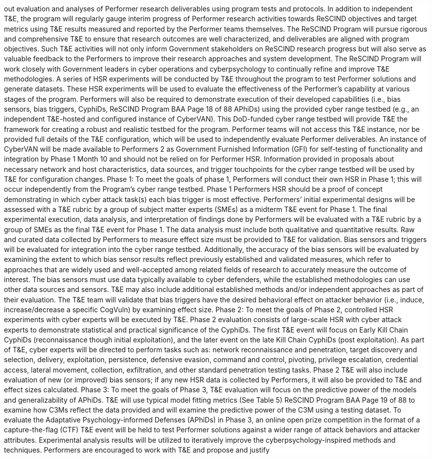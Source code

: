 out evaluation and analyses of Performer research deliverables using program tests and protocols.
In addition to independent T&E, the program will regularly gauge interim progress of Performer
research activities towards ReSCIND objectives and target metrics using T&E results measured
and reported by the Performer teams themselves. The ReSCIND Program will pursue rigorous and
comprehensive T&E to ensure that research outcomes are well characterized, and deliverables are
aligned with program objectives. Such T&E activities will not only inform Government
stakeholders on ReSCIND research progress but will also serve as valuable feedback to the
Performers to improve their research approaches and system development. The ReSCIND
Program will work closely with Government leaders in cyber operations and cyberpsychology to
continually refine and improve T&E methodologies.
A series of HSR experiments will be conducted by T&E throughout the program to test Performer
solutions and generate datasets. These HSR experiments will be used to evaluate the effectiveness
of the Performer’s capability at various stages of the program. Performers will also be required to
demonstrate execution of their developed capabilities (i.e., bias sensors, bias triggers, CyphiDs, 
ReSCIND Program BAA Page 18 of 88
APhiDs) using the provided cyber range testbed (e.g., an independent T&E-hosted and configured
instance of CyberVAN). This DoD-funded cyber range testbed will provide T&E the framework
for creating a robust and realistic testbed for the program. Performer teams will not access this
T&E instance, nor be provided full details of the T&E configuration, which will be used to
independently evaluate Performer deliverables. An instance of CyberVAN will be made available
to Performers 2 as Government Furnished Information (GFI) for self-testing of functionality and
integration by Phase 1 Month 10 and should not be relied on for Performer HSR. Information
provided in proposals about necessary network and host characteristics, data sources, and trigger
touchpoints for the cyber range testbed will be used by T&E for configuration changes.
Phase 1: To meet the goals of phase 1, Performers will conduct their own HSR in Phase 1; this
will occur independently from the Program’s cyber range testbed. Phase 1 Performers HSR should
be a proof of concept demonstrating in which cyber attack task(s) each bias trigger is most
effective. Performers’ initial experimental designs will be assessed with a T&E rubric by a group
of subject matter experts (SMEs) as a midterm T&E event for Phase 1.
The final experimental execution, data analysis, and interpretation of findings done by Performers
will be evaluated with a T&E rubric by a group of SMEs as the final T&E event for Phase 1. The
data analysis must include both qualitative and quantitative results. Raw and curated data collected
by Performers to measure effect size must be provided to T&E for validation. Bias sensors and
triggers will be evaluated for integration into the cyber range testbed. Additionally, the accuracy
of the bias sensors will be evaluated by examining the extent to which bias sensor results reflect
previously established and validated measures, which refer to approaches that are widely used and
well-accepted among related fields of research to accurately measure the outcome of interest. The
bias sensors must use data typically available to cyber defenders, while the established
methodologies can use other data sources and sensors. T&E may also include additional
established methods and/or independent approaches as part of their evaluation. The T&E team will
validate that bias triggers have the desired behavioral effect on attacker behavior (i.e., induce,
increase/decrease a specific CogVuln) by examining effect size.
Phase 2: To meet the goals of Phase 2, controlled HSR experiments with cyber experts will be
executed by T&E. Phase 2 evaluation consists of large-scale HSR with cyber attack experts to
demonstrate statistical and practical significance of the CyphiDs. The first T&E event will focus
on Early Kill Chain CyphiDs (reconnaissance though initial exploitation), and the later event on
the late Kill Chain CyphiDs (post exploitation). As part of T&E, cyber experts will be directed to
perform tasks such as: network reconnaissance and penetration, target discovery and selection,
delivery, exploitation, persistence, defensive evasion, command and control, pivoting, privilege
escalation, credential access, lateral movement, collection, exfiltration, and other standard
penetration testing tasks. Phase 2 T&E will also include evaluation of new (or improved) bias
sensors; if any new HSR data is collected by Performers, it will also be provided to T&E and effect
sizes calculated.
Phase 3: To meet the goals of Phase 3, T&E evaluation will focus on the predictive power of the
models and generalizability of APhiDs. T&E will use typical model fitting metrics (See Table 5) 
ReSCIND Program BAA Page 19 of 88
to examine how C3Ms reflect the data provided and will examine the predictive power of the C3M
using a testing dataset.
To evaluate the Adaptative Psychology-informed Defenses (APhiDs) in Phase 3, an online open
prize competition in the format of a capture-the-flag (CTF) T&E event will be held to test
Performer solutions against a wider range of attack behaviors and attacker attributes.
Experimental analysis results will be utilized to iteratively improve the cyberpsychology-inspired
methods and techniques. Performers are encouraged to work with T&E and propose and justify
